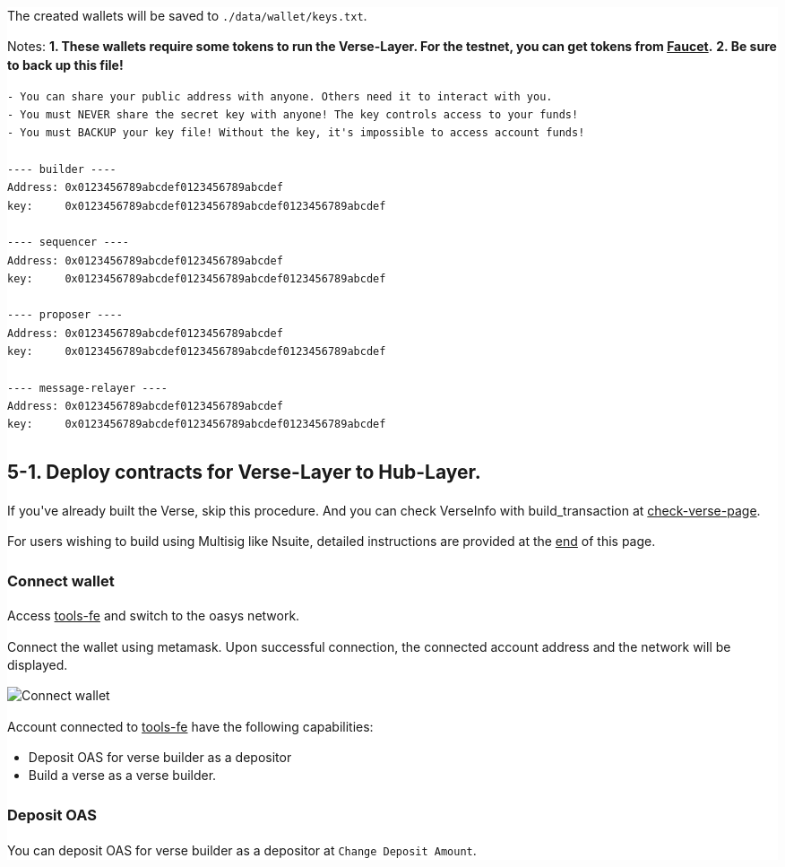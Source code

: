 The created wallets will be saved to `./data/wallet/keys.txt`.

Notes:
**1. These wallets require some tokens to run the Verse-Layer. For the testnet, you can get tokens from [Faucet](https://faucet.testnet.oasys.games/).**
**2. Be sure to back up this file!**

```text:./data/wallet/keys.txt
- You can share your public address with anyone. Others need it to interact with you.
- You must NEVER share the secret key with anyone! The key controls access to your funds!
- You must BACKUP your key file! Without the key, it's impossible to access account funds!

---- builder ----
Address: 0x0123456789abcdef0123456789abcdef
key:     0x0123456789abcdef0123456789abcdef0123456789abcdef

---- sequencer ----
Address: 0x0123456789abcdef0123456789abcdef
key:     0x0123456789abcdef0123456789abcdef0123456789abcdef

---- proposer ----
Address: 0x0123456789abcdef0123456789abcdef
key:     0x0123456789abcdef0123456789abcdef0123456789abcdef

---- message-relayer ----
Address: 0x0123456789abcdef0123456789abcdef
key:     0x0123456789abcdef0123456789abcdef0123456789abcdef
```

## 5-1. Deploy contracts for Verse-Layer to Hub-Layer.

If you've already built the Verse, skip this procedure.
And you can check VerseInfo with build_transaction at [check-verse-page](#5-2-check-verse-information-from-verse_build-transaction).

For users wishing to build using Multisig like Nsuite, detailed instructions are provided at the [end](/docs/verse-developer/how-to-build-verse/manual#construct-verse-through-direct-contract-function-calls) of this page.

### Connect wallet
Access [tools-fe](https://tools-fe.oasys.games) and switch to the oasys network.

Connect the wallet using metamask.
Upon successful connection, the connected account address and the network will be displayed.

![Connect wallet](/img/docs/techdocs/tools-fe/connect_wallet.png)

Account connected to [tools-fe](https://tools-fe.oasys.games) have the following capabilities:

- Deposit OAS for verse builder as a depositor
- Build a verse as a verse builder.

### Deposit OAS
You can deposit OAS for verse builder as a depositor at `Change Deposit Amount`.
